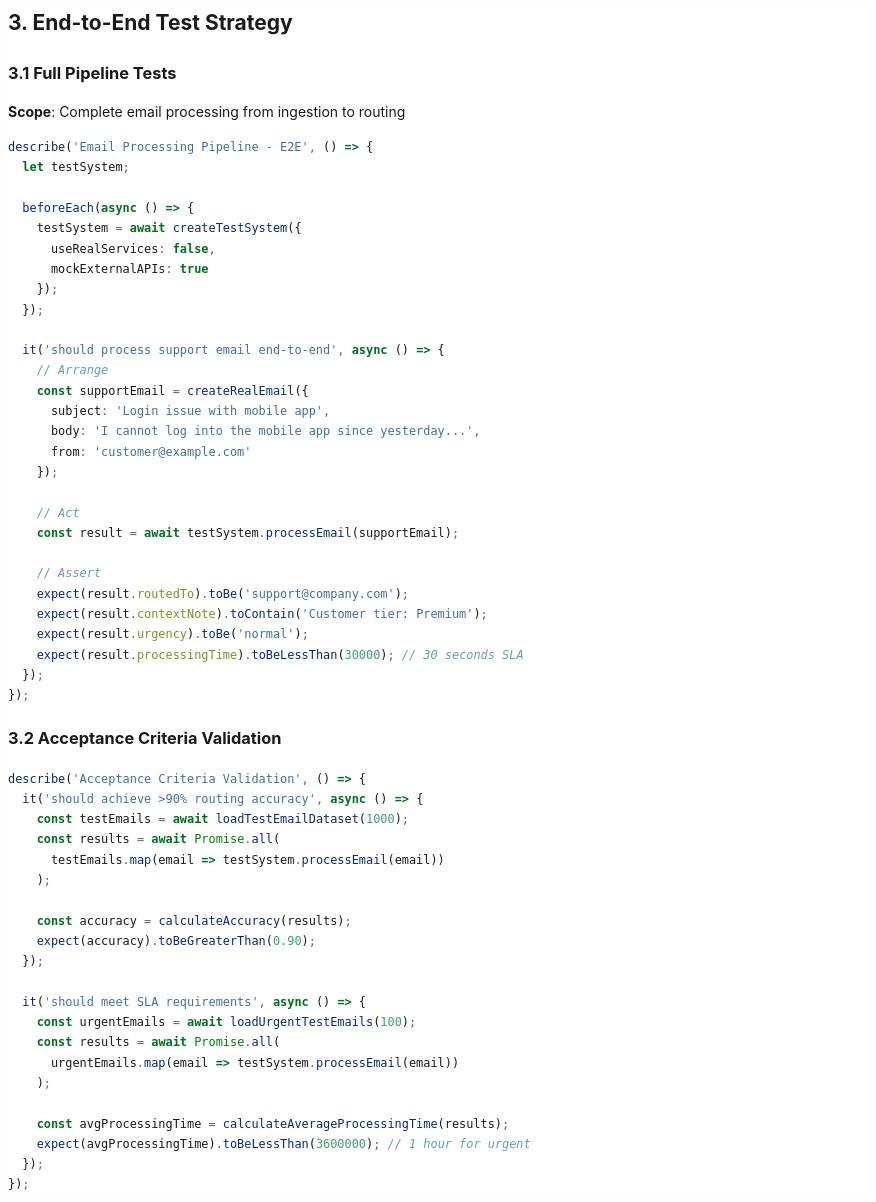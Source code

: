 ## 3. End-to-End Test Strategy

### 3.1 Full Pipeline Tests

**Scope**: Complete email processing from ingestion to routing

```typescript
describe('Email Processing Pipeline - E2E', () => {
  let testSystem;

  beforeEach(async () => {
    testSystem = await createTestSystem({
      useRealServices: false,
      mockExternalAPIs: true
    });
  });

  it('should process support email end-to-end', async () => {
    // Arrange
    const supportEmail = createRealEmail({
      subject: 'Login issue with mobile app',
      body: 'I cannot log into the mobile app since yesterday...',
      from: 'customer@example.com'
    });

    // Act
    const result = await testSystem.processEmail(supportEmail);

    // Assert
    expect(result.routedTo).toBe('support@company.com');
    expect(result.contextNote).toContain('Customer tier: Premium');
    expect(result.urgency).toBe('normal');
    expect(result.processingTime).toBeLessThan(30000); // 30 seconds SLA
  });
});
```

### 3.2 Acceptance Criteria Validation

```typescript
describe('Acceptance Criteria Validation', () => {
  it('should achieve >90% routing accuracy', async () => {
    const testEmails = await loadTestEmailDataset(1000);
    const results = await Promise.all(
      testEmails.map(email => testSystem.processEmail(email))
    );

    const accuracy = calculateAccuracy(results);
    expect(accuracy).toBeGreaterThan(0.90);
  });

  it('should meet SLA requirements', async () => {
    const urgentEmails = await loadUrgentTestEmails(100);
    const results = await Promise.all(
      urgentEmails.map(email => testSystem.processEmail(email))
    );

    const avgProcessingTime = calculateAverageProcessingTime(results);
    expect(avgProcessingTime).toBeLessThan(3600000); // 1 hour for urgent
  });
});
```
